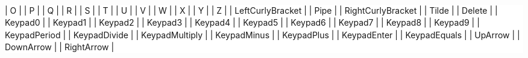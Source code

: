 | O                 |
| P                 |
| Q                 |
| R                 |
| S                 |
| T                 |
| U                 |
| V                 |
| W                 |
| X                 |
| Y                 |
| Z                 |
| LeftCurlyBracket  |
| Pipe              |
| RightCurlyBracket |
| Tilde             |
| Delete            |
| Keypad0           |
| Keypad1           |
| Keypad2           |
| Keypad3           |
| Keypad4           |
| Keypad5           |
| Keypad6           |
| Keypad7           |
| Keypad8           |
| Keypad9           |
| KeypadPeriod      |
| KeypadDivide      |
| KeypadMultiply    |
| KeypadMinus       |
| KeypadPlus        |
| KeypadEnter       |
| KeypadEquals      |
| UpArrow           |
| DownArrow         |
| RightArrow        |